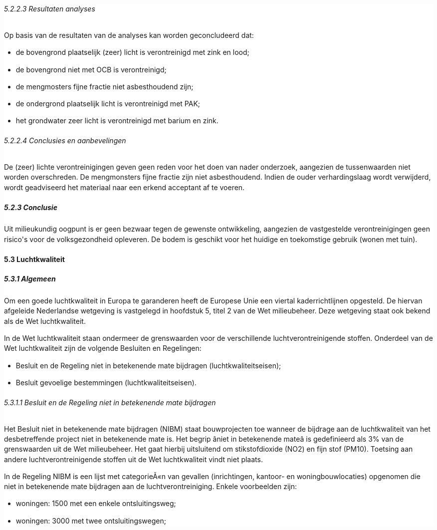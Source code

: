 ###### 5\.2\.2\.3 Resultaten analyses

Op basis van de resultaten van de analyses kan worden geconcludeerd dat:

* de bovengrond plaatselijk (zeer) licht is verontreinigd met zink en lood;

* de bovengrond niet met OCB is verontreinigd;

* de mengmosters fijne fractie niet asbesthoudend zijn;

* de ondergrond plaatselijk licht is verontreinigd met PAK;

* het grondwater zeer licht is verontreinigd met barium en zink.

###### 5\.2\.2\.4 Conclusies en aanbevelingen

De (zeer) lichte verontreinigingen geven geen reden voor het doen van nader onderzoek, aangezien de tussenwaarden niet worden overschreden. De mengmonsters fijne fractie zijn niet asbesthoudend. Indien de ouder verhardingslaag wordt verwijderd, wordt geadviseerd het materiaal naar een erkend acceptant af te voeren.

##### 5\.2\.3 Conclusie

Uit milieukundig oogpunt is er geen bezwaar tegen de gewenste ontwikkeling, aangezien de vastgestelde verontreinigingen geen risico's voor de volksgezondheid opleveren. De bodem is geschikt voor het huidige en toekomstige gebruik (wonen met tuin).

#### 5\.3 Luchtkwaliteit

##### 5\.3\.1 Algemeen

Om een goede luchtkwaliteit in Europa te garanderen heeft de Europese Unie een viertal kaderrichtlijnen opgesteld. De hiervan afgeleide Nederlandse wetgeving is vastgelegd in hoofdstuk 5, titel 2 van de Wet milieubeheer. Deze wetgeving staat ook bekend als de Wet luchtkwaliteit.

In de Wet luchtkwaliteit staan ondermeer de grenswaarden voor de verschillende luchtverontreinigende stoffen. Onderdeel van de Wet luchtkwaliteit zijn de volgende Besluiten en Regelingen:

* Besluit en de Regeling niet in betekenende mate bijdragen (luchtkwaliteitseisen);

* Besluit gevoelige bestemmingen (luchtkwaliteitseisen).

###### 5\.3\.1\.1 Besluit en de Regeling niet in betekenende mate bijdragen

Het Besluit niet in betekenende mate bijdragen (NIBM) staat bouwprojecten toe wanneer de bijdrage aan de luchtkwaliteit van het desbetreffende project niet in betekenende mate is. Het begrip âniet in betekenende mateâ is gedefinieerd als 3% van de grenswaarden uit de Wet milieubeheer. Het gaat hierbij uitsluitend om stikstofdioxide (NO2) en fijn stof (PM10). Toetsing aan andere luchtverontreinigende stoffen uit de Wet luchtkwaliteit vindt niet plaats.

In de Regeling NIBM is een lijst met categorieÃ«n van gevallen (inrichtingen, kantoor\- en woningbouwlocaties) opgenomen die niet in betekenende mate bijdragen aan de luchtverontreiniging. Enkele voorbeelden zijn:

* woningen: 1500 met een enkele ontsluitingsweg;

* woningen: 3000 met twee ontsluitingswegen;
